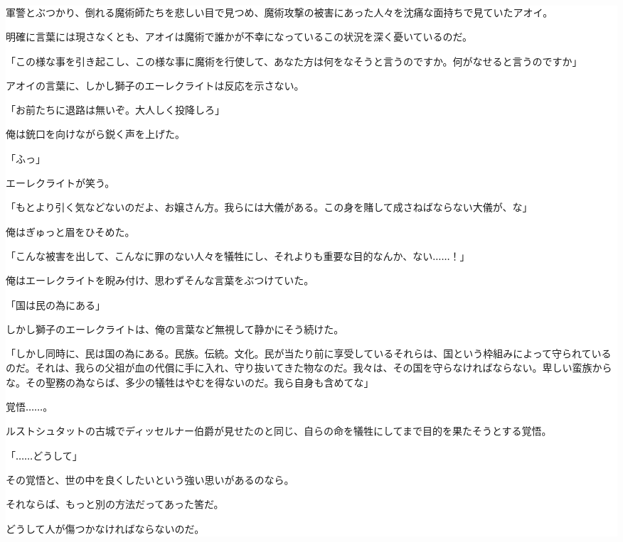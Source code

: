  <p id="L486">
  軍警とぶつかり、倒れる魔術師たちを悲しい目で見つめ、魔術攻撃の被害にあった人々を沈痛な面持ちで見ていたアオイ。
 </p>
 <p id="L487">
  明確に言葉には現さなくとも、アオイは魔術で誰かが不幸になっているこの状況を深く憂いているのだ。
 </p>
 <p id="L488">
  「この様な事を引き起こし、この様な事に魔術を行使して、あなた方は何をなそうと言うのですか。何がなせると言うのですか」
 </p>
 <p id="L489">
  アオイの言葉に、しかし獅子のエーレクライトは反応を示さない。
 </p>
 <p id="L490">
  「お前たちに退路は無いぞ。大人しく投降しろ」
 </p>
 <p id="L491">
  俺は銃口を向けながら鋭く声を上げた。
 </p>
 <p id="L492">
  「ふっ」
 </p>
 <p id="L493">
  エーレクライトが笑う。
 </p>
 <p id="L494">
  「もとより引く気などないのだよ、お嬢さん方。我らには大儀がある。この身を賭して成さねばならない大儀が、な」
 </p>
 <p id="L495">
  俺はぎゅっと眉をひそめた。
 </p>
 <p id="L496">
  「こんな被害を出して、こんなに罪のない人々を犠牲にし、それよりも重要な目的なんか、ない……！」
 </p>
 <p id="L497">
  俺はエーレクライトを睨み付け、思わずそんな言葉をぶつけていた。
 </p>
 <p id="L498">
  「国は民の為にある」
 </p>
 <p id="L499">
  しかし獅子のエーレクライトは、俺の言葉など無視して静かにそう続けた。
 </p>
 <p id="L500">
  「しかし同時に、民は国の為にある。民族。伝統。文化。民が当たり前に享受しているそれらは、国という枠組みによって守られているのだ。それは、我らの父祖が血の代償に手に入れ、守り抜いてきた物なのだ。我々は、その国を守らなければならない。卑しい蛮族からな。その聖務の為ならば、多少の犠牲はやむを得ないのだ。我ら自身も含めてな」
 </p>
 <p id="L501">
  覚悟……。
 </p>
 <p id="L502">
  ルストシュタットの古城でディッセルナー伯爵が見せたのと同じ、自らの命を犠牲にしてまで目的を果たそうとする覚悟。
 </p>
 <p id="L503">
  「……どうして」
 </p>
 <p id="L504">
  その覚悟と、世の中を良くしたいという強い思いがあるのなら。
 </p>
 <p id="L505">
  それならば、もっと別の方法だってあった筈だ。
 </p>
 <p id="L506">
  どうして人が傷つかなければならないのだ。
 </p>